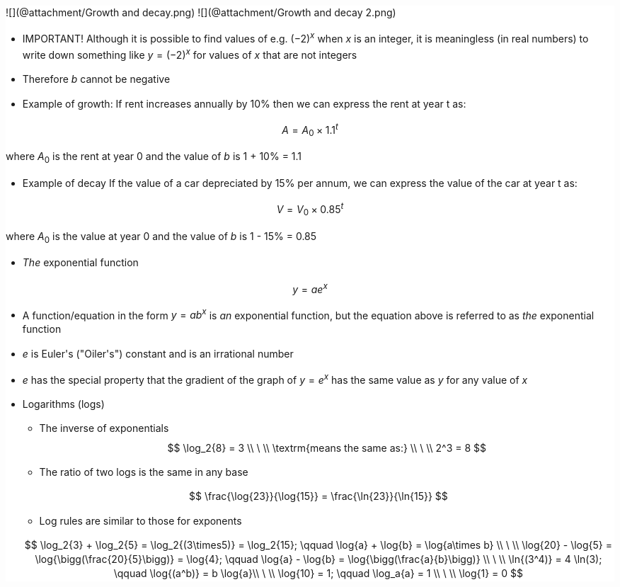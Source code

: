 ![](@attachment/Growth and decay.png)
![](@attachment/Growth and decay 2.png)

- IMPORTANT! Although it is possible to find values of e.g. $(-2)^x$ when $x$ is an integer, it is meaningless (in real numbers) to write down something like $y = (-2)^x$ for values of $x$ that are not integers
- Therefore $b$ cannot be negative

- Example of growth:
If rent increases annually by 10% then we can express the rent at year t as:

$$
A = A_0 \times 1.1^t
$$

where $A_0$ is the rent at year 0 and the value of $b$ is 1 + 10% = 1.1

- Example of decay
If the value of a car depreciated by 15% per annum, we can express the value of the car at year t as:

$$
V = V_0 \times 0.85^t
$$

where $A_0$ is the value at year 0 and the value of $b$ is 1 - 15% = 0.85

- *The* exponential function

$$
y = ae^x
$$
  - A function/equation in the form $y = ab^x$ is _an_ exponential function, but the equation above is referred to as _the_ exponential function
  - $e$ is Euler's ("Oiler's") constant and is an irrational number
  - $e$ has the special property that the gradient of the graph of $y = e^x$ has the same value as $y$ for any value of $x$

- Logarithms (logs)
  - The inverse of exponentials
  $$
  \log_2{8} = 3 \\ \ \\
  \textrm{means the same as:} \\ \ \\
  2^3 = 8
  $$

  - The ratio of two logs is the same in any base

  $$
  \frac{\log{23}}{\log{15}} = \frac{\ln{23}}{\ln{15}}
  $$

  - Log rules are similar to those for exponents

  $$
  \log_2{3} + \log_2{5} = \log_2{(3\times5)} = \log_2{15}; \qquad \log{a} + \log{b} = \log{a\times b} \\ \ \\
  \log{20} - \log{5} = \log{\bigg(\frac{20}{5}\bigg)} = \log{4}; \qquad \log{a} - \log{b} = \log{\bigg(\frac{a}{b}\bigg)} \\ \ \\
  \ln{(3^4)} = 4 \ln(3); \qquad \log{(a^b)} = b \log{a}\\ \ \\
  \log{10} = 1; \qquad \log_a{a} = 1 \\ \ \\
  \log{1} = 0
  $$

